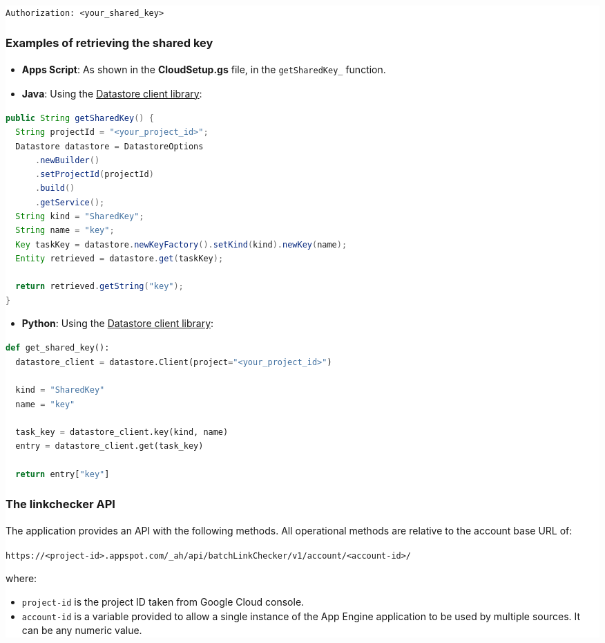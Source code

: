 `Authorization: <your_shared_key>`

### Examples of retrieving the shared key

*   **Apps Script**: As shown in the **CloudSetup.gs** file, in the
    `getSharedKey_` function.

*   **Java**: Using the [Datastore client
    library](https://cloud.google.com/datastore/docs/reference/libraries):

```java
public String getSharedKey() {
  String projectId = "<your_project_id>";
  Datastore datastore = DatastoreOptions
      .newBuilder()
      .setProjectId(projectId)
      .build()
      .getService();
  String kind = "SharedKey";
  String name = "key";
  Key taskKey = datastore.newKeyFactory().setKind(kind).newKey(name);
  Entity retrieved = datastore.get(taskKey);

  return retrieved.getString("key");
}
```

*   **Python**: Using the [Datastore client
    library](https://cloud.google.com/datastore/docs/reference/libraries):

```python
def get_shared_key():
  datastore_client = datastore.Client(project="<your_project_id>")

  kind = "SharedKey"
  name = "key"

  task_key = datastore_client.key(kind, name)
  entry = datastore_client.get(task_key)

  return entry["key"]
```

### The linkchecker API

The application provides an API with the following methods. All operational
methods are relative to the account base URL of:

```
https://<project-id>.appspot.com/_ah/api/batchLinkChecker/v1/account/<account-id>/
```

where:

*   `project-id` is the project ID taken from Google Cloud console.
*   `account-id` is a variable provided to allow a single instance of the App
    Engine application to be used by multiple sources. It can be any numeric
    value.
